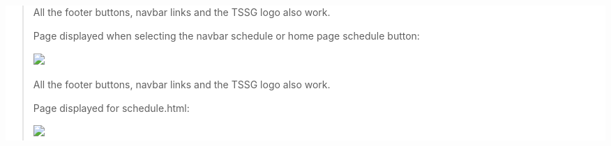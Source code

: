 > 
> All the footer buttons, navbar links and the TSSG logo also work.
> 
> Page displayed when selecting the navbar schedule or home page schedule button:
> 
> ![](d:\\TSSG\\tssgDbDoc/media/image14.png)
> 
> All the footer buttons, navbar links and the TSSG logo also work.
> 
> Page displayed for schedule.html:
> 
> ![](d:\\TSSG\\tssgDbDoc/media/image15.png)
